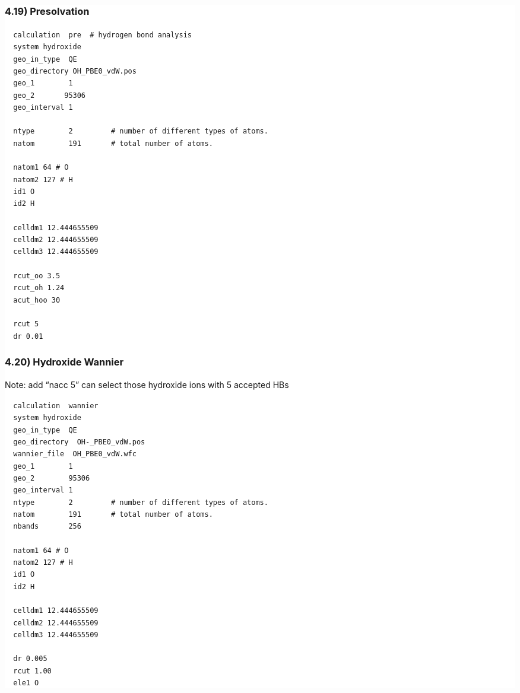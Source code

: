  
### 4.19) Presolvation<a id="presolvation"></a>
```
  calculation  pre  # hydrogen bond analysis
  system hydroxide
  geo_in_type  QE   
  geo_directory OH_PBE0_vdW.pos
  geo_1        1     
  geo_2       95306 
  geo_interval 1   

  ntype        2         # number of different types of atoms.
  natom        191       # total number of atoms.

  natom1 64 # O
  natom2 127 # H
  id1 O
  id2 H

  celldm1 12.444655509
  celldm2 12.444655509
  celldm3 12.444655509

  rcut_oo 3.5
  rcut_oh 1.24
  acut_hoo 30

  rcut 5
  dr 0.01
``` 
### 4.20) Hydroxide Wannier<a id="wannier-HO"></a>
Note: add “nacc 5” can select those hydroxide ions with 5 accepted HBs
```
  calculation  wannier  
  system hydroxide
  geo_in_type  QE   
  geo_directory  OH-_PBE0_vdW.pos
  wannier_file  OH_PBE0_vdW.wfc
  geo_1        1     
  geo_2        95306   
  geo_interval 1   
  ntype        2         # number of different types of atoms.
  natom        191       # total number of atoms.
  nbands       256

  natom1 64 # O
  natom2 127 # H
  id1 O
  id2 H

  celldm1 12.444655509
  celldm2 12.444655509
  celldm3 12.444655509

  dr 0.005
  rcut 1.00
  ele1 O
```
 